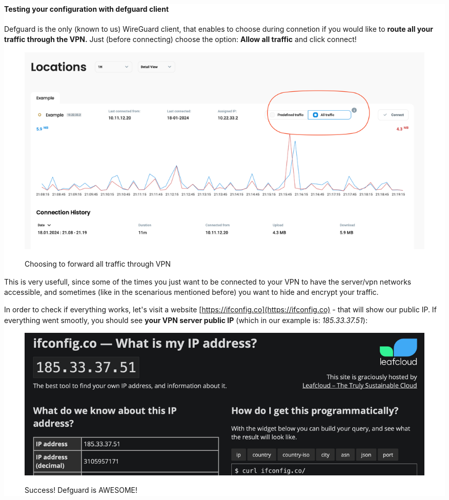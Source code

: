 #### Testing your configuration with defguard client

Defguard is the only (known to us) WireGuard client, that enables to choose during connetion if you would like to **route all your traffic through the VPN.** Just (before connecting) choose the option: **Allow all traffic** and click connect!

<figure><img src="../.gitbook/assets/SCR-20240118-smil.png" alt=""><figcaption><p>Choosing to forward all traffic through VPN</p></figcaption></figure>

This is very usefull, since some of the times you just want to be connected to your VPN to have the server/vpn networks accessible, and sometimes (like in the scenarious mentioned before) you want to hide and encrypt your traffic.

In order to check if everything works, let's  visit a website [https://ifconfig.co](https://ifconfig.co) - that will show our public IP. If everything went smootly, you should see **your VPN server public IP** (which in our example is: _185.33.37.51_):

<figure><img src="../.gitbook/assets/SCR-20240118-smsu.png" alt=""><figcaption><p>Success! Defguard is AWESOME!</p></figcaption></figure>
